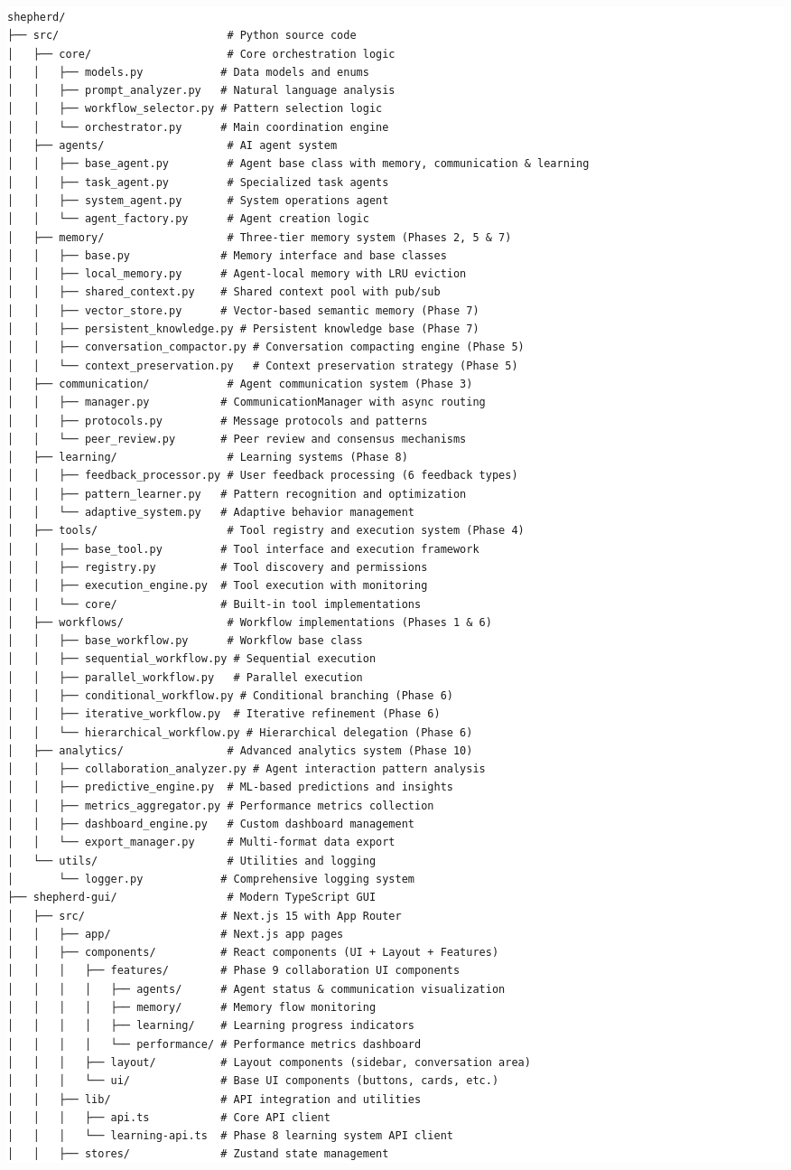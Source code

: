 ```
shepherd/
├── src/                          # Python source code  
│   ├── core/                     # Core orchestration logic
│   │   ├── models.py            # Data models and enums
│   │   ├── prompt_analyzer.py   # Natural language analysis
│   │   ├── workflow_selector.py # Pattern selection logic
│   │   └── orchestrator.py      # Main coordination engine
│   ├── agents/                   # AI agent system
│   │   ├── base_agent.py         # Agent base class with memory, communication & learning
│   │   ├── task_agent.py         # Specialized task agents
│   │   ├── system_agent.py       # System operations agent
│   │   └── agent_factory.py      # Agent creation logic
│   ├── memory/                   # Three-tier memory system (Phases 2, 5 & 7)
│   │   ├── base.py              # Memory interface and base classes
│   │   ├── local_memory.py      # Agent-local memory with LRU eviction
│   │   ├── shared_context.py    # Shared context pool with pub/sub
│   │   ├── vector_store.py      # Vector-based semantic memory (Phase 7)
│   │   ├── persistent_knowledge.py # Persistent knowledge base (Phase 7)
│   │   ├── conversation_compactor.py # Conversation compacting engine (Phase 5)
│   │   └── context_preservation.py   # Context preservation strategy (Phase 5)
│   ├── communication/            # Agent communication system (Phase 3)
│   │   ├── manager.py           # CommunicationManager with async routing
│   │   ├── protocols.py         # Message protocols and patterns
│   │   └── peer_review.py       # Peer review and consensus mechanisms
│   ├── learning/                 # Learning systems (Phase 8)
│   │   ├── feedback_processor.py # User feedback processing (6 feedback types)
│   │   ├── pattern_learner.py   # Pattern recognition and optimization  
│   │   └── adaptive_system.py   # Adaptive behavior management
│   ├── tools/                    # Tool registry and execution system (Phase 4)
│   │   ├── base_tool.py         # Tool interface and execution framework
│   │   ├── registry.py          # Tool discovery and permissions
│   │   ├── execution_engine.py  # Tool execution with monitoring
│   │   └── core/                # Built-in tool implementations
│   ├── workflows/                # Workflow implementations (Phases 1 & 6)
│   │   ├── base_workflow.py      # Workflow base class
│   │   ├── sequential_workflow.py # Sequential execution
│   │   ├── parallel_workflow.py   # Parallel execution
│   │   ├── conditional_workflow.py # Conditional branching (Phase 6)
│   │   ├── iterative_workflow.py  # Iterative refinement (Phase 6)
│   │   └── hierarchical_workflow.py # Hierarchical delegation (Phase 6)
│   ├── analytics/                # Advanced analytics system (Phase 10)
│   │   ├── collaboration_analyzer.py # Agent interaction pattern analysis
│   │   ├── predictive_engine.py  # ML-based predictions and insights
│   │   ├── metrics_aggregator.py # Performance metrics collection
│   │   ├── dashboard_engine.py   # Custom dashboard management
│   │   └── export_manager.py     # Multi-format data export
│   └── utils/                    # Utilities and logging
│       └── logger.py            # Comprehensive logging system
├── shepherd-gui/                 # Modern TypeScript GUI
│   ├── src/                     # Next.js 15 with App Router
│   │   ├── app/                 # Next.js app pages
│   │   ├── components/          # React components (UI + Layout + Features)
│   │   │   ├── features/        # Phase 9 collaboration UI components
│   │   │   │   ├── agents/      # Agent status & communication visualization
│   │   │   │   ├── memory/      # Memory flow monitoring
│   │   │   │   ├── learning/    # Learning progress indicators
│   │   │   │   └── performance/ # Performance metrics dashboard
│   │   │   ├── layout/          # Layout components (sidebar, conversation area)
│   │   │   └── ui/              # Base UI components (buttons, cards, etc.)
│   │   ├── lib/                 # API integration and utilities
│   │   │   ├── api.ts           # Core API client
│   │   │   └── learning-api.ts  # Phase 8 learning system API client
│   │   ├── stores/              # Zustand state management
```